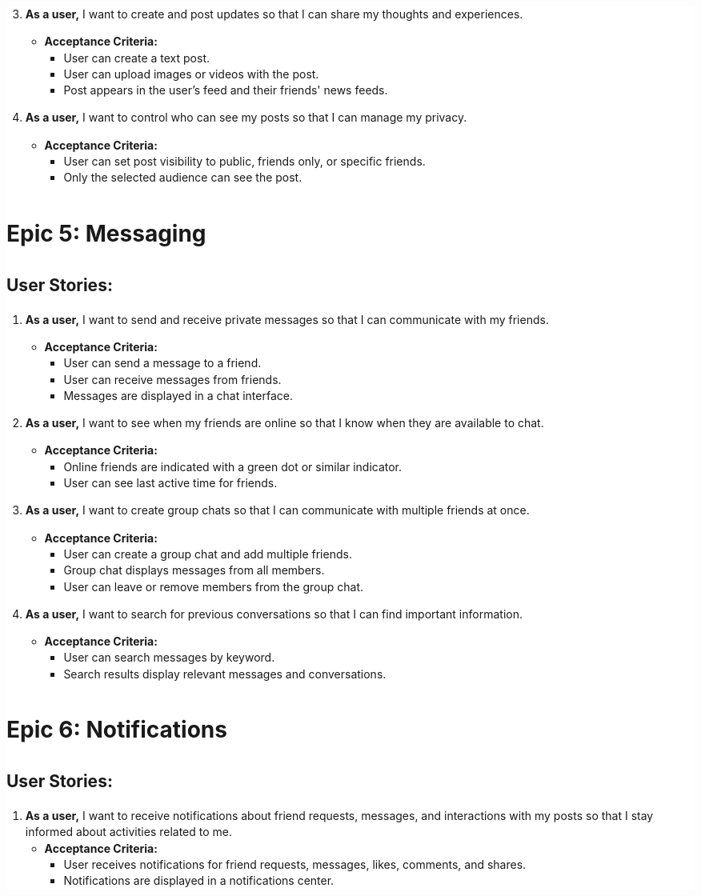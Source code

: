 3. **As a user,** I want to create and post updates so that I can share my thoughts and experiences.
    - **Acceptance Criteria:**
        - User can create a text post.
        - User can upload images or videos with the post.
        - Post appears in the user’s feed and their friends' news feeds.

4. **As a user,** I want to control who can see my posts so that I can manage my privacy.
    - **Acceptance Criteria:**
        - User can set post visibility to public, friends only, or specific friends.
        - Only the selected audience can see the post.

# Epic 5: Messaging

## User Stories:
1. **As a user,** I want to send and receive private messages so that I can communicate with my friends.
    - **Acceptance Criteria:**
        - User can send a message to a friend.
        - User can receive messages from friends.
        - Messages are displayed in a chat interface.

2. **As a user,** I want to see when my friends are online so that I know when they are available to chat.
    - **Acceptance Criteria:**
        - Online friends are indicated with a green dot or similar indicator.
        - User can see last active time for friends.

3. **As a user,** I want to create group chats so that I can communicate with multiple friends at once.
    - **Acceptance Criteria:**
        - User can create a group chat and add multiple friends.
        - Group chat displays messages from all members.
        - User can leave or remove members from the group chat.

4. **As a user,** I want to search for previous conversations so that I can find important information.
    - **Acceptance Criteria:**
        - User can search messages by keyword.
        - Search results display relevant messages and conversations.

# Epic 6: Notifications

## User Stories:
1. **As a user,** I want to receive notifications about friend requests, messages, and interactions with my posts so that I stay informed about activities related to me.
    - **Acceptance Criteria:**
        - User receives notifications for friend requests, messages, likes, comments, and shares.
        - Notifications are displayed in a notifications center.
